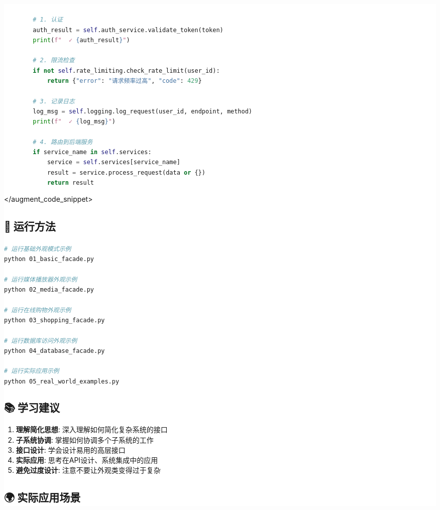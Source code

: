 ````python

        # 1. 认证
        auth_result = self.auth_service.validate_token(token)
        print(f"  ✓ {auth_result}")

        # 2. 限流检查
        if not self.rate_limiting.check_rate_limit(user_id):
            return {"error": "请求频率过高", "code": 429}

        # 3. 记录日志
        log_msg = self.logging.log_request(user_id, endpoint, method)
        print(f"  ✓ {log_msg}")

        # 4. 路由到后端服务
        if service_name in self.services:
            service = self.services[service_name]
            result = service.process_request(data or {})
            return result
````
</augment_code_snippet>

## 🚀 运行方法

```bash
# 运行基础外观模式示例
python 01_basic_facade.py

# 运行媒体播放器外观示例
python 02_media_facade.py

# 运行在线购物外观示例
python 03_shopping_facade.py

# 运行数据库访问外观示例
python 04_database_facade.py

# 运行实际应用示例
python 05_real_world_examples.py
```

## 📚 学习建议

1. **理解简化思想**: 深入理解如何简化复杂系统的接口
2. **子系统协调**: 掌握如何协调多个子系统的工作
3. **接口设计**: 学会设计易用的高层接口
4. **实际应用**: 思考在API设计、系统集成中的应用
5. **避免过度设计**: 注意不要让外观类变得过于复杂

## 🌍 实际应用场景
